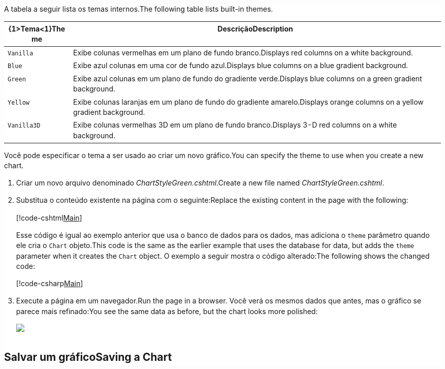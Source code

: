 <span data-ttu-id="1e629-236">A tabela a seguir lista os temas internos.</span><span class="sxs-lookup"><span data-stu-id="1e629-236">The following table lists built-in themes.</span></span>

| <span data-ttu-id="1e629-237">{1&gt;Tema&lt;1}</span><span class="sxs-lookup"><span data-stu-id="1e629-237">Theme</span></span> | <span data-ttu-id="1e629-238">Descrição</span><span class="sxs-lookup"><span data-stu-id="1e629-238">Description</span></span> |
| --- | --- |
| `Vanilla` | <span data-ttu-id="1e629-239">Exibe colunas vermelhas em um plano de fundo branco.</span><span class="sxs-lookup"><span data-stu-id="1e629-239">Displays red columns on a white background.</span></span> |
| `Blue` | <span data-ttu-id="1e629-240">Exibe azul colunas em uma cor de fundo azul.</span><span class="sxs-lookup"><span data-stu-id="1e629-240">Displays blue columns on a blue gradient background.</span></span> |
| `Green` | <span data-ttu-id="1e629-241">Exibe azul colunas em um plano de fundo do gradiente verde.</span><span class="sxs-lookup"><span data-stu-id="1e629-241">Displays blue columns on a green gradient background.</span></span> |
| `Yellow` | <span data-ttu-id="1e629-242">Exibe colunas laranjas em um plano de fundo do gradiente amarelo.</span><span class="sxs-lookup"><span data-stu-id="1e629-242">Displays orange columns on a yellow gradient background.</span></span> |
| `Vanilla3D` | <span data-ttu-id="1e629-243">Exibe colunas vermelhas 3D em um plano de fundo branco.</span><span class="sxs-lookup"><span data-stu-id="1e629-243">Displays 3-D red columns on a white background.</span></span> |

<span data-ttu-id="1e629-244">Você pode especificar o tema a ser usado ao criar um novo gráfico.</span><span class="sxs-lookup"><span data-stu-id="1e629-244">You can specify the theme to use when you create a new chart.</span></span>

1. <span data-ttu-id="1e629-245">Criar um novo arquivo denominado *ChartStyleGreen.cshtml*.</span><span class="sxs-lookup"><span data-stu-id="1e629-245">Create a new file named *ChartStyleGreen.cshtml*.</span></span>
2. <span data-ttu-id="1e629-246">Substitua o conteúdo existente na página com o seguinte:</span><span class="sxs-lookup"><span data-stu-id="1e629-246">Replace the existing content in the page with the following:</span></span>

    [!code-cshtml[Main](7-displaying-data-in-a-chart/samples/sample10.cshtml)]

    <span data-ttu-id="1e629-247">Esse código é igual ao exemplo anterior que usa o banco de dados para os dados, mas adiciona o `theme` parâmetro quando ele cria o `Chart` objeto.</span><span class="sxs-lookup"><span data-stu-id="1e629-247">This code is the same as the earlier example that uses the database for data, but adds the `theme` parameter when it creates the `Chart` object.</span></span> <span data-ttu-id="1e629-248">O exemplo a seguir mostra o código alterado:</span><span class="sxs-lookup"><span data-stu-id="1e629-248">The following shows the changed code:</span></span>

    [!code-csharp[Main](7-displaying-data-in-a-chart/samples/sample11.cs)]
3. <span data-ttu-id="1e629-249">Execute a página em um navegador.</span><span class="sxs-lookup"><span data-stu-id="1e629-249">Run the page in a browser.</span></span> <span data-ttu-id="1e629-250">Você verá os mesmos dados que antes, mas o gráfico se parece mais refinado:</span><span class="sxs-lookup"><span data-stu-id="1e629-250">You see the same data as before, but the chart looks more polished:</span></span> 

    ![](7-displaying-data-in-a-chart/_static/image12.jpg)

<a id="Saving_a_Chart"></a>
## <a name="saving-a-chart"></a><span data-ttu-id="1e629-251">Salvar um gráfico</span><span class="sxs-lookup"><span data-stu-id="1e629-251">Saving a Chart</span></span>
